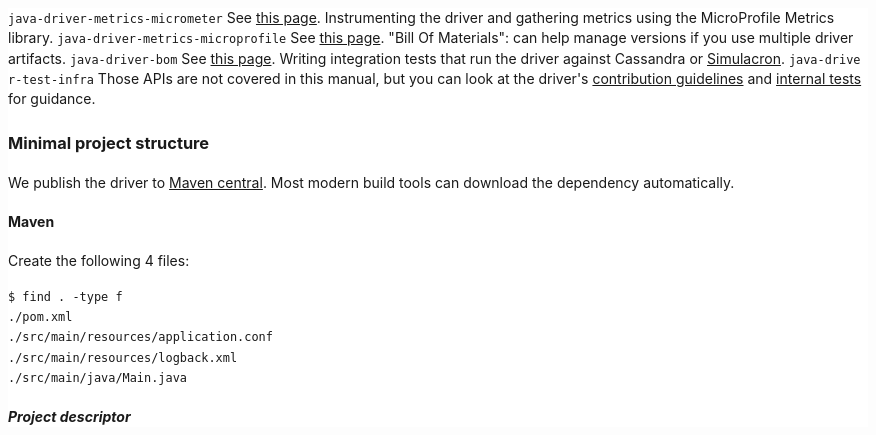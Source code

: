   <td><code>java&#8209;driver&#8209;metrics&#8209;micrometer</code></td>
  <td>See <a href="../metrics/">this page</a>.</td>
</tr>
<tr>
  <td>
    Instrumenting the driver and gathering metrics using the MicroProfile Metrics library.
  </td>
  <td><code>java&#8209;driver&#8209;metrics&#8209;microprofile</code></td>
  <td>See <a href="../metrics/">this page</a>.</td>
</tr>
<tr>
  <td>
    "Bill Of Materials": can help manage versions if you use multiple driver artifacts.
  </td>
  <td><code>java&#8209;driver&#8209;bom</code></td>
  <td>See <a href="../bom/">this page</a>.</td>
</tr>
<tr>
  <td>
    Writing integration tests that run the driver against Cassandra or <a
    href="https://github.com/datastax/simulacron">Simulacron</a>.
  </td>
  <td><code>java&#8209;driver&#8209;test&#8209;infra</code></td>
  <td>
    Those APIs are not covered in this manual, but you can look at the driver's <a
    href="https://github.com/datastax/java-driver/blob/4.x/CONTRIBUTING.md#integration-tests">contribution
    guidelines</a> and <a
    href="https://github.com/datastax/java-driver/tree/4.x/integration-tests">internal tests</a> for
    guidance.
  </td>
</tr>
</table>

### Minimal project structure

We publish the driver to [Maven central][central_oss]. Most modern build tools can download the
dependency automatically.

#### Maven

Create the following 4 files:

```
$ find . -type f
./pom.xml
./src/main/resources/application.conf
./src/main/resources/logback.xml
./src/main/java/Main.java
```

##### Project descriptor


[central_oss]: https://search.maven.org/#search%7Cga%7C1%7Ccom.datastax.oss
[maven_pom]: https://maven.apache.org/guides/introduction/introduction-to-the-pom.html
[gradle_init]: https://guides.gradle.org/creating-new-gradle-builds/
[downloads]: http://downloads.datastax.com/java-driver/
[guava]: https://github.com/google/guava/issues/2721
[annotation processing]: https://docs.oracle.com/javase/8/docs/technotes/tools/windows/javac.html#sthref65
[Session.getMetrics]:             https://docs.datastax.com/en/drivers/java/4.12/com/datastax/oss/driver/api/core/session/Session.html#getMetrics--
[SessionBuilder.addContactPoint]: https://docs.datastax.com/en/drivers/java/4.12/com/datastax/oss/driver/api/core/session/SessionBuilder.html#addContactPoint-java.net.InetSocketAddress-
[Uuids]:                          https://docs.datastax.com/en/drivers/java/4.12/com/datastax/oss/driver/api/core/uuid/Uuids.html